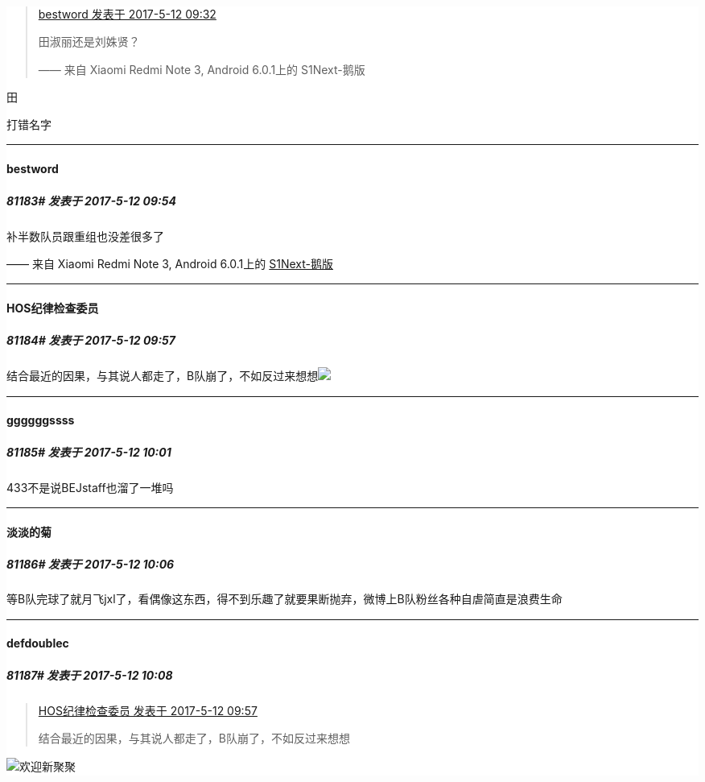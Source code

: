 <blockquote><a href="httphttps://bbs.saraba1st.com/2b/forum.php?mod=redirect&amp;goto=findpost&amp;pid=35925105&amp;ptid=1105387" target="_blank">bestword 发表于 2017-5-12 09:32</a>

田淑丽还是刘姝贤？


—— 来自 Xiaomi Redmi Note 3, Android 6.0.1上的 S1Next-鹅版</blockquote>
田

打错名字


*****

####  bestword  
##### 81183#       发表于 2017-5-12 09:54


补半数队员跟重组也没差很多了

—— 来自 Xiaomi Redmi Note 3, Android 6.0.1上的 [S1Next-鹅版](http://www.coolapk.com/apk/me.ykrank.s1next)


*****

####  HOS纪律检查委员  
##### 81184#       发表于 2017-5-12 09:57


结合最近的因果，与其说人都走了，B队崩了，不如反过来想想<img src="https://static.saraba1st.com/image/smiley/face2017/031.png" referrerpolicy="no-referrer">


*****

####  ggggggssss  
##### 81185#       发表于 2017-5-12 10:01


433不是说BEJstaff也溜了一堆吗


*****

####  淡淡的菊  
##### 81186#       发表于 2017-5-12 10:06


等B队完球了就月飞jxl了，看偶像这东西，得不到乐趣了就要果断抛弃，微博上B队粉丝各种自虐简直是浪费生命


*****

####  defdoublec  
##### 81187#       发表于 2017-5-12 10:08


<blockquote><a href="httphttps://bbs.saraba1st.com/2b/forum.php?mod=redirect&amp;goto=findpost&amp;pid=35925350&amp;ptid=1105387" target="_blank">HOS纪律检查委员 发表于 2017-5-12 09:57</a>

结合最近的因果，与其说人都走了，B队崩了，不如反过来想想</blockquote>
<img src="https://static.saraba1st.com/image/smiley/face/91.gif" referrerpolicy="no-referrer">欢迎新聚聚
